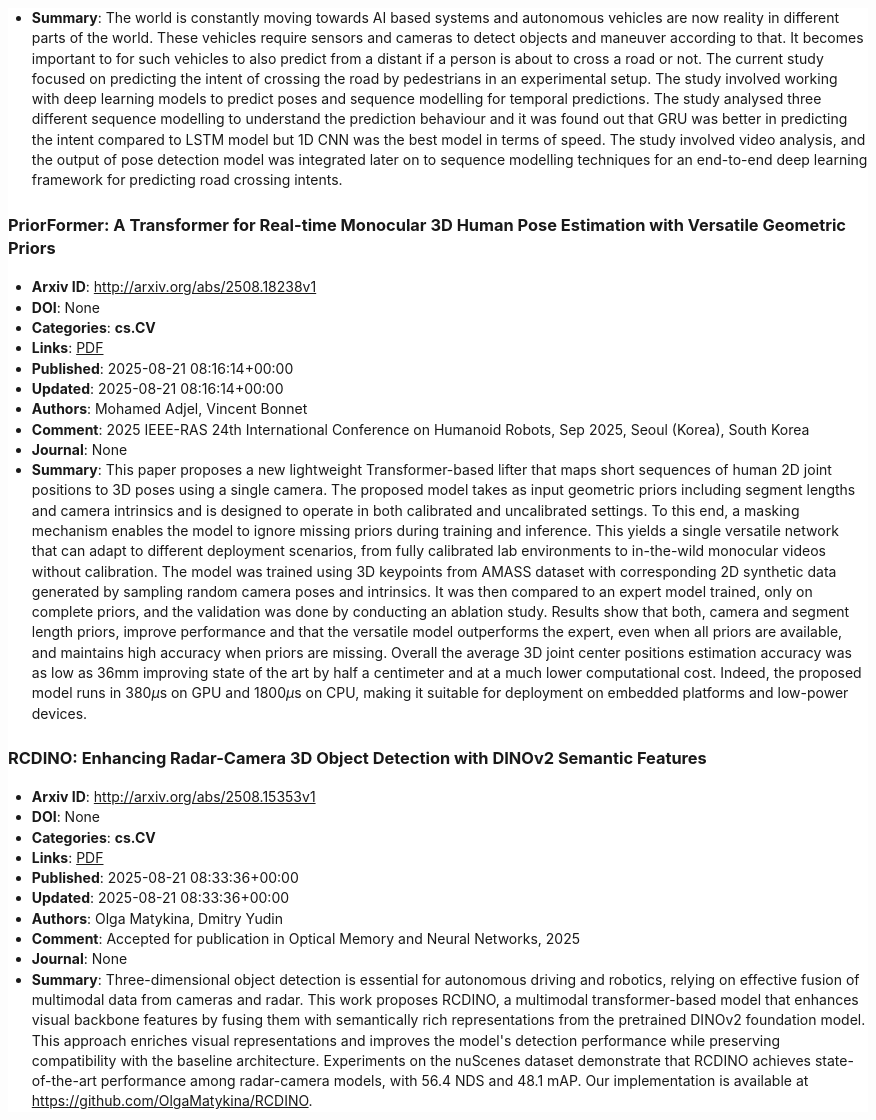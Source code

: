 - **Summary**: The world is constantly moving towards AI based systems and autonomous vehicles are now reality in different parts of the world. These vehicles require sensors and cameras to detect objects and maneuver according to that. It becomes important to for such vehicles to also predict from a distant if a person is about to cross a road or not. The current study focused on predicting the intent of crossing the road by pedestrians in an experimental setup. The study involved working with deep learning models to predict poses and sequence modelling for temporal predictions. The study analysed three different sequence modelling to understand the prediction behaviour and it was found out that GRU was better in predicting the intent compared to LSTM model but 1D CNN was the best model in terms of speed. The study involved video analysis, and the output of pose detection model was integrated later on to sequence modelling techniques for an end-to-end deep learning framework for predicting road crossing intents.



### PriorFormer: A Transformer for Real-time Monocular 3D Human Pose Estimation with Versatile Geometric Priors
- **Arxiv ID**: http://arxiv.org/abs/2508.18238v1
- **DOI**: None
- **Categories**: **cs.CV**
- **Links**: [PDF](http://arxiv.org/pdf/2508.18238v1)
- **Published**: 2025-08-21 08:16:14+00:00
- **Updated**: 2025-08-21 08:16:14+00:00
- **Authors**: Mohamed Adjel, Vincent Bonnet
- **Comment**: 2025 IEEE-RAS 24th International Conference on Humanoid Robots, Sep
  2025, Seoul (Korea), South Korea
- **Journal**: None
- **Summary**: This paper proposes a new lightweight Transformer-based lifter that maps short sequences of human 2D joint positions to 3D poses using a single camera. The proposed model takes as input geometric priors including segment lengths and camera intrinsics and is designed to operate in both calibrated and uncalibrated settings. To this end, a masking mechanism enables the model to ignore missing priors during training and inference. This yields a single versatile network that can adapt to different deployment scenarios, from fully calibrated lab environments to in-the-wild monocular videos without calibration. The model was trained using 3D keypoints from AMASS dataset with corresponding 2D synthetic data generated by sampling random camera poses and intrinsics. It was then compared to an expert model trained, only on complete priors, and the validation was done by conducting an ablation study. Results show that both, camera and segment length priors, improve performance and that the versatile model outperforms the expert, even when all priors are available, and maintains high accuracy when priors are missing. Overall the average 3D joint center positions estimation accuracy was as low as 36mm improving state of the art by half a centimeter and at a much lower computational cost. Indeed, the proposed model runs in 380$\mu$s on GPU and 1800$\mu$s on CPU, making it suitable for deployment on embedded platforms and low-power devices.



### RCDINO: Enhancing Radar-Camera 3D Object Detection with DINOv2 Semantic Features
- **Arxiv ID**: http://arxiv.org/abs/2508.15353v1
- **DOI**: None
- **Categories**: **cs.CV**
- **Links**: [PDF](http://arxiv.org/pdf/2508.15353v1)
- **Published**: 2025-08-21 08:33:36+00:00
- **Updated**: 2025-08-21 08:33:36+00:00
- **Authors**: Olga Matykina, Dmitry Yudin
- **Comment**: Accepted for publication in Optical Memory and Neural Networks, 2025
- **Journal**: None
- **Summary**: Three-dimensional object detection is essential for autonomous driving and robotics, relying on effective fusion of multimodal data from cameras and radar. This work proposes RCDINO, a multimodal transformer-based model that enhances visual backbone features by fusing them with semantically rich representations from the pretrained DINOv2 foundation model. This approach enriches visual representations and improves the model's detection performance while preserving compatibility with the baseline architecture. Experiments on the nuScenes dataset demonstrate that RCDINO achieves state-of-the-art performance among radar-camera models, with 56.4 NDS and 48.1 mAP. Our implementation is available at https://github.com/OlgaMatykina/RCDINO.
